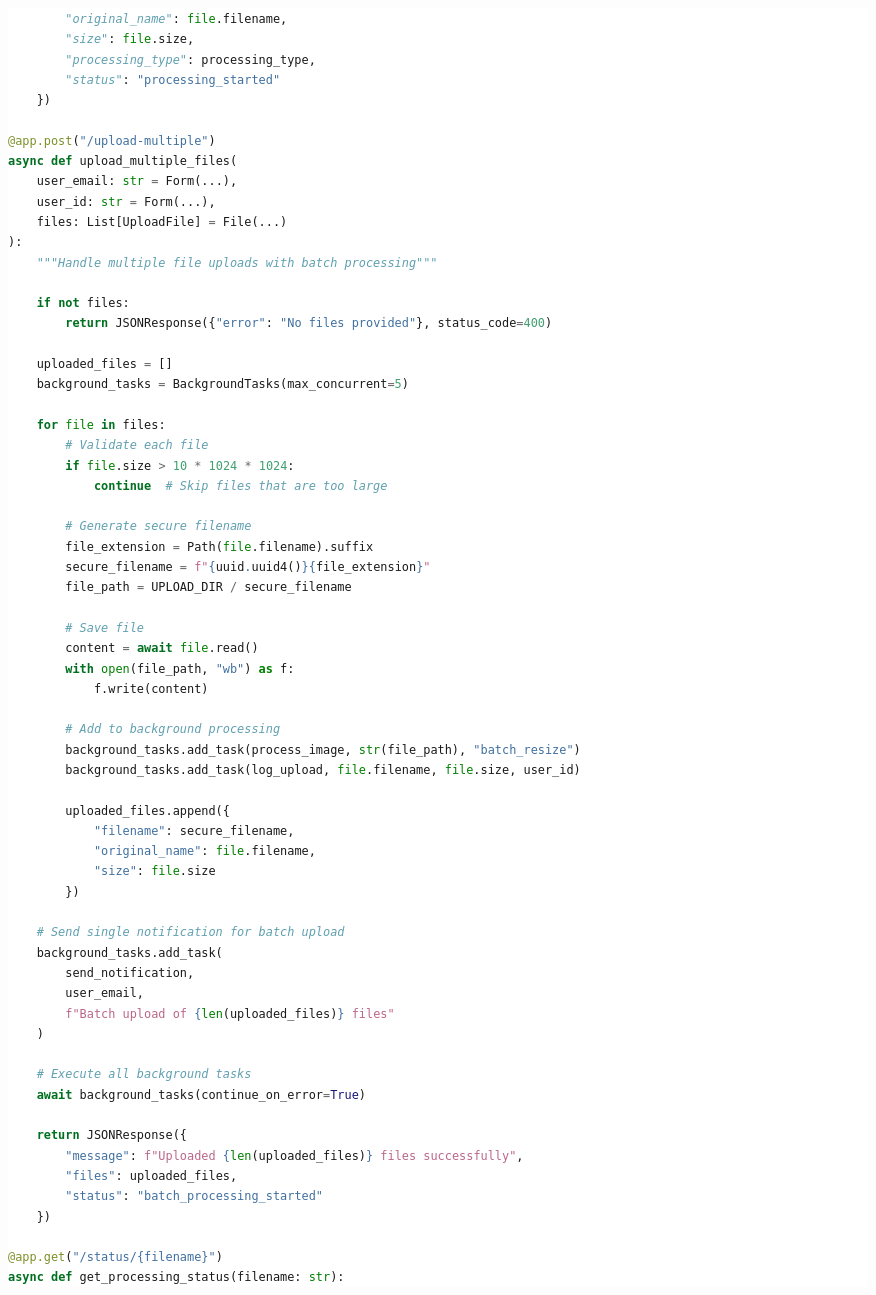 ```python
        "original_name": file.filename,
        "size": file.size,
        "processing_type": processing_type,
        "status": "processing_started"
    })

@app.post("/upload-multiple")
async def upload_multiple_files(
    user_email: str = Form(...),
    user_id: str = Form(...),
    files: List[UploadFile] = File(...)
):
    """Handle multiple file uploads with batch processing"""
    
    if not files:
        return JSONResponse({"error": "No files provided"}, status_code=400)
    
    uploaded_files = []
    background_tasks = BackgroundTasks(max_concurrent=5)
    
    for file in files:
        # Validate each file
        if file.size > 10 * 1024 * 1024:
            continue  # Skip files that are too large
        
        # Generate secure filename
        file_extension = Path(file.filename).suffix
        secure_filename = f"{uuid.uuid4()}{file_extension}"
        file_path = UPLOAD_DIR / secure_filename
        
        # Save file
        content = await file.read()
        with open(file_path, "wb") as f:
            f.write(content)
        
        # Add to background processing
        background_tasks.add_task(process_image, str(file_path), "batch_resize")
        background_tasks.add_task(log_upload, file.filename, file.size, user_id)
        
        uploaded_files.append({
            "filename": secure_filename,
            "original_name": file.filename,
            "size": file.size
        })
    
    # Send single notification for batch upload
    background_tasks.add_task(
        send_notification, 
        user_email, 
        f"Batch upload of {len(uploaded_files)} files"
    )
    
    # Execute all background tasks
    await background_tasks(continue_on_error=True)
    
    return JSONResponse({
        "message": f"Uploaded {len(uploaded_files)} files successfully",
        "files": uploaded_files,
        "status": "batch_processing_started"
    })

@app.get("/status/{filename}")
async def get_processing_status(filename: str):
```